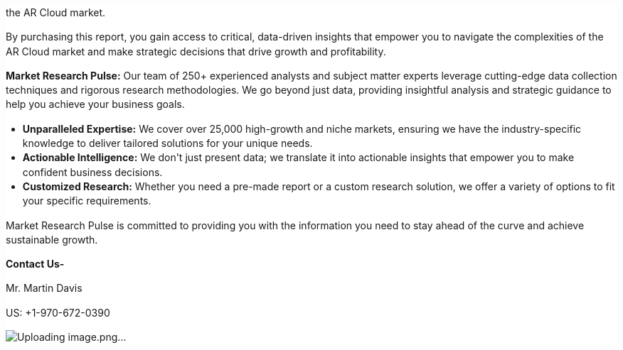 the AR Cloud market.</p></li></ol><p>By purchasing this report, you gain access to critical, data-driven insights that empower you to navigate the complexities of the AR Cloud market and make strategic decisions that drive growth and profitability.</p><p><strong>Market Research Pulse:</strong>&nbsp;Our team of 250+ experienced analysts and subject matter experts leverage cutting-edge data collection techniques and rigorous research methodologies. We go beyond just data, providing insightful analysis and strategic guidance to help you achieve your business goals.</p><ul><li><strong>Unparalleled Expertise:</strong>&nbsp;We cover over 25,000 high-growth and niche markets, ensuring we have the industry-specific knowledge to deliver tailored solutions for your unique needs.</li><li><strong>Actionable Intelligence:</strong>&nbsp;We don't just present data; we translate it into actionable insights that empower you to make confident business decisions.</li><li><strong>Customized Research:</strong>&nbsp;Whether you need a pre-made report or a custom research solution, we offer a variety of options to fit your specific requirements.</li></ul><p>Market Research Pulse is committed to providing you with the information you need to stay ahead of the curve and achieve sustainable growth.</p><p><strong>Contact Us-</strong></p><p>Mr. Martin Davis</p><p>US: +1-970-672-0390</p>
![Uploading image.png…]()
